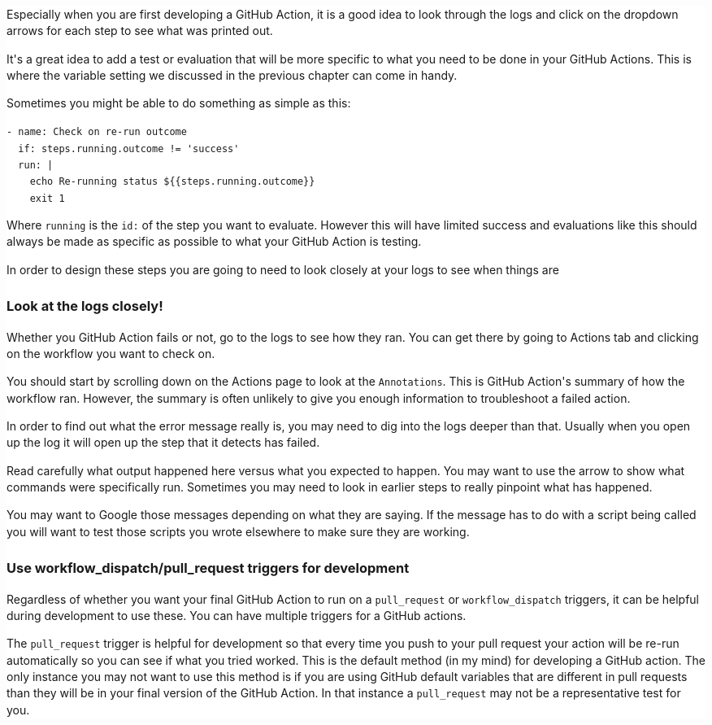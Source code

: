 Especially when you are first developing a GitHub Action, it is a good idea to look through the logs and click on the dropdown arrows for each step to see what was printed out.

It's a great idea to add a test or evaluation that will be more specific to what you need to be done in your GitHub Actions. This is where the variable setting we discussed in the previous chapter can come in handy.

Sometimes you might be able to do something as simple as this:

```
- name: Check on re-run outcome
  if: steps.running.outcome != 'success'
  run: |
    echo Re-running status ${{steps.running.outcome}}
    exit 1
```

Where `running` is the `id:` of the step you want to evaluate. However this will have limited success and evaluations like this should always be made as specific as possible to what your GitHub Action is testing.

In order to design these steps you are going to need to look closely at your logs to see when things are

### Look at the logs closely!

Whether you GitHub Action fails or not, go to the logs to see how they ran. You can get there by going to Actions tab and clicking on the workflow you want to check on.

You should start by scrolling down on the Actions page to look at the `Annotations`. This is GitHub Action's summary of how the workflow ran. However, the summary is often unlikely to give you enough information to troubleshoot a failed action.

In order to find out what the error message really is, you may need to dig into the logs deeper than that. Usually when you open up the log it will open up the step that it detects has failed.

Read carefully what output happened here versus what you expected to happen. You may want to use the arrow to show what commands were specifically run. Sometimes you may need to look in earlier steps to really pinpoint what has happened.

You may want to Google those messages depending on what they are saying. If the message has to do with a script being called you will want to test those scripts you wrote elsewhere to make sure they are working.

### Use workflow_dispatch/pull_request triggers for development

Regardless of whether you want your final GitHub Action to run on a `pull_request` or `workflow_dispatch` triggers, it can be helpful during development to use these. You can have multiple triggers for a GitHub actions.

The `pull_request` trigger is helpful for development so that every time you push to your pull request your action will be re-run automatically so you can see if what you tried worked. This is the default method (in my mind) for developing a GitHub action. The only instance you may not want to use this method is if you are using GitHub default variables that are different in pull requests than they will be in your final version of the GitHub Action. In that instance a `pull_request` may not be a representative test for you.
